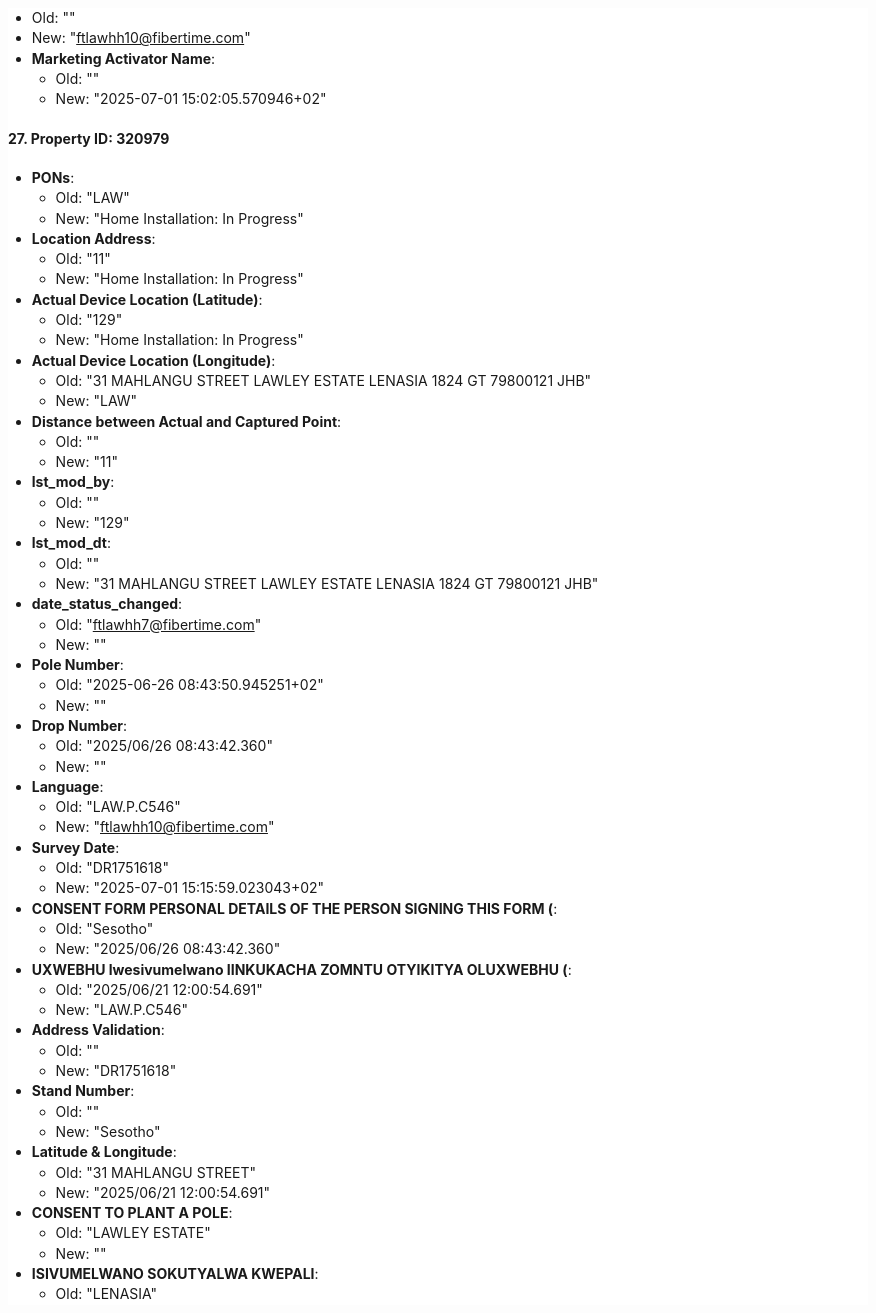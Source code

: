   - Old: ""
  - New: "ftlawhh10@fibertime.com"
- **Marketing Activator Name**:
  - Old: ""
  - New: "2025-07-01 15:02:05.570946+02"

#### 27. Property ID: 320979

- **PONs**:
  - Old: "LAW"
  - New: "Home Installation: In Progress"
- **Location Address**:
  - Old: "11"
  - New: "Home Installation: In Progress"
- **Actual Device Location (Latitude)**:
  - Old: "129"
  - New: "Home Installation: In Progress"
- **Actual Device Location (Longitude)**:
  - Old: "31 MAHLANGU STREET LAWLEY ESTATE LENASIA 1824 GT 79800121 JHB"
  - New: "LAW"
- **Distance between Actual and Captured Point**:
  - Old: ""
  - New: "11"
- **lst_mod_by**:
  - Old: ""
  - New: "129"
- **lst_mod_dt**:
  - Old: ""
  - New: "31 MAHLANGU STREET LAWLEY ESTATE LENASIA 1824 GT 79800121 JHB"
- **date_status_changed**:
  - Old: "ftlawhh7@fibertime.com"
  - New: ""
- **Pole Number**:
  - Old: "2025-06-26 08:43:50.945251+02"
  - New: ""
- **Drop Number**:
  - Old: "2025/06/26 08:43:42.360"
  - New: ""
- **Language**:
  - Old: "LAW.P.C546"
  - New: "ftlawhh10@fibertime.com"
- **Survey Date**:
  - Old: "DR1751618"
  - New: "2025-07-01 15:15:59.023043+02"
- **CONSENT FORM PERSONAL DETAILS OF THE PERSON SIGNING THIS FORM (**:
  - Old: "Sesotho"
  - New: "2025/06/26 08:43:42.360"
- **UXWEBHU lwesivumelwano IINKUKACHA ZOMNTU OTYIKITYA OLUXWEBHU (**:
  - Old: "2025/06/21 12:00:54.691"
  - New: "LAW.P.C546"
- **Address Validation**:
  - Old: ""
  - New: "DR1751618"
- **Stand Number**:
  - Old: ""
  - New: "Sesotho"
- **Latitude & Longitude**:
  - Old: "31 MAHLANGU STREET"
  - New: "2025/06/21 12:00:54.691"
- **CONSENT TO PLANT A POLE**:
  - Old: "LAWLEY ESTATE"
  - New: ""
- **ISIVUMELWANO SOKUTYALWA KWEPALI**:
  - Old: "LENASIA"